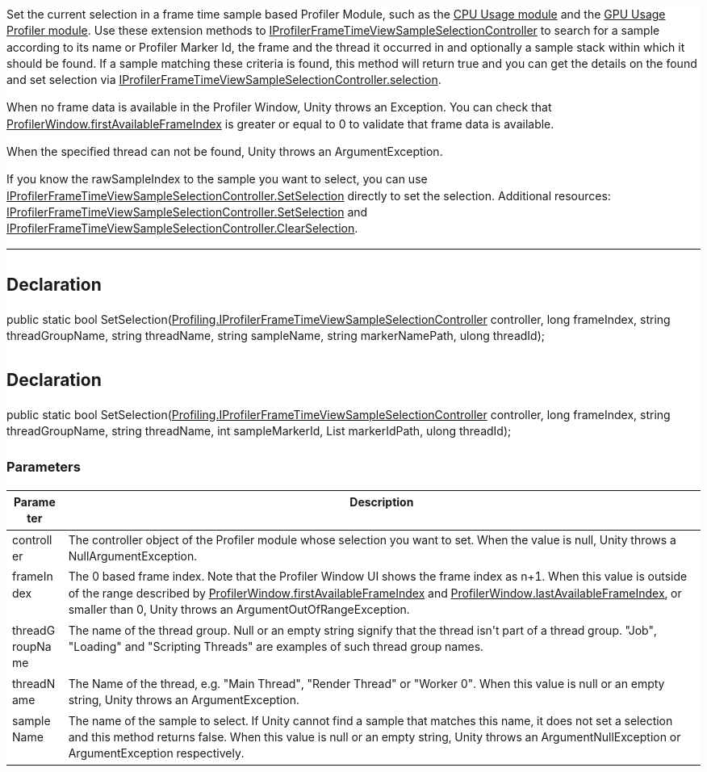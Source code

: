Set the current selection in a frame time sample based Profiler Module, such as the [CPU Usage module](https://docs.unity3d.com/6000.0/Documentation/Manual/ProfilerCPU.html) and the [GPU Usage Profiler module](https://docs.unity3d.com/6000.0/Documentation/Manual/ProfilerGPU.html).
Use these extension methods to [IProfilerFrameTimeViewSampleSelectionController](https://docs.unity3d.com/6000.0/Documentation/ScriptReference/Profiling.IProfilerFrameTimeViewSampleSelectionController.html) to search for a sample according to its name or Profiler Marker Id, the frame and the thread it occurred in and optionally a sample stack within which it should be found. If a sample matching these criteria is found, this method will return true and you can get the details on the found and set selection via [IProfilerFrameTimeViewSampleSelectionController.selection](https://docs.unity3d.com/6000.0/Documentation/ScriptReference/Profiling.IProfilerFrameTimeViewSampleSelectionController-selection.html).  
  
When no frame data is available in the Profiler Window, Unity throws an Exception. You can check that [ProfilerWindow.firstAvailableFrameIndex](https://docs.unity3d.com/6000.0/Documentation/ScriptReference/ProfilerWindow-firstAvailableFrameIndex.html) is greater or equal to 0 to validate that frame data is available.  
  
When the specified thread can not be found, Unity throws an ArgumentException.  
  
If you know the rawSampleIndex to the sample you want to select, you can use [IProfilerFrameTimeViewSampleSelectionController.SetSelection](https://docs.unity3d.com/6000.0/Documentation/ScriptReference/Profiling.IProfilerFrameTimeViewSampleSelectionController.SetSelection.html) directly to set the selection. Additional resources: [IProfilerFrameTimeViewSampleSelectionController.SetSelection](https://docs.unity3d.com/6000.0/Documentation/ScriptReference/Profiling.IProfilerFrameTimeViewSampleSelectionController.SetSelection.html) and [IProfilerFrameTimeViewSampleSelectionController.ClearSelection](https://docs.unity3d.com/6000.0/Documentation/ScriptReference/Profiling.IProfilerFrameTimeViewSampleSelectionController.ClearSelection.html).
* * *
## Declaration
public static bool SetSelection([Profiling.IProfilerFrameTimeViewSampleSelectionController](https://docs.unity3d.com/6000.0/Documentation/ScriptReference/Profiling.IProfilerFrameTimeViewSampleSelectionController.html) controller, long frameIndex, string threadGroupName, string threadName, string sampleName, string markerNamePath, ulong threadId); 
## Declaration
public static bool SetSelection([Profiling.IProfilerFrameTimeViewSampleSelectionController](https://docs.unity3d.com/6000.0/Documentation/ScriptReference/Profiling.IProfilerFrameTimeViewSampleSelectionController.html) controller, long frameIndex, string threadGroupName, string threadName, int sampleMarkerId, List<int> markerIdPath, ulong threadId); 
### Parameters
Parameter | Description  
---|---  
controller | The controller object of the Profiler module whose selection you want to set. When the value is null, Unity throws a NullArgumentException.  
frameIndex | The 0 based frame index. Note that the Profiler Window UI shows the frame index as n+1. When this value is outside of the range described by [ProfilerWindow.firstAvailableFrameIndex](https://docs.unity3d.com/6000.0/Documentation/ScriptReference/ProfilerWindow-firstAvailableFrameIndex.html) and [ProfilerWindow.lastAvailableFrameIndex](https://docs.unity3d.com/6000.0/Documentation/ScriptReference/ProfilerWindow-lastAvailableFrameIndex.html), or smaller than 0, Unity throws an ArgumentOutOfRangeException.  
threadGroupName | The name of the thread group. Null or an empty string signify that the thread isn't part of a thread group. "Job", "Loading" and "Scripting Threads" are examples of such thread group names.  
threadName | The Name of the thread, e.g. "Main Thread", "Render Thread" or "Worker 0". When this value is null or an empty string, Unity throws an ArgumentException.  
sampleName | The name of the sample to select. If Unity cannot find a sample that matches this name, it does not set a selection and this method returns false. When this value is null or an empty string, Unity throws an ArgumentNullException or ArgumentException respectively.  